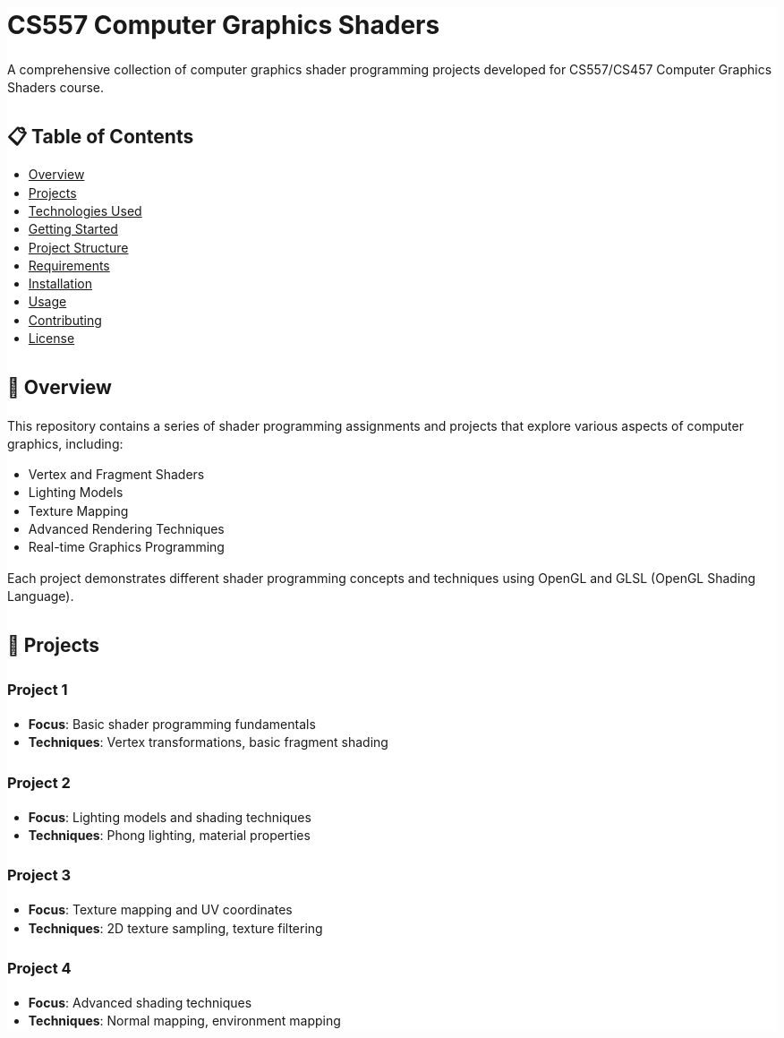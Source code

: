 # CS557 Computer Graphics Shaders

A comprehensive collection of computer graphics shader programming projects developed for CS557/CS457 Computer Graphics Shaders course.

## 📋 Table of Contents

- [Overview](#overview)
- [Projects](#projects)
- [Technologies Used](#technologies-used)
- [Getting Started](#getting-started)
- [Project Structure](#project-structure)
- [Requirements](#requirements)
- [Installation](#installation)
- [Usage](#usage)
- [Contributing](#contributing)
- [License](#license)

## 🎯 Overview

This repository contains a series of shader programming assignments and projects that explore various aspects of computer graphics, including:

- Vertex and Fragment Shaders
- Lighting Models
- Texture Mapping
- Advanced Rendering Techniques
- Real-time Graphics Programming

Each project demonstrates different shader programming concepts and techniques using OpenGL and GLSL (OpenGL Shading Language).

## 📁 Projects

### Project 1
- **Focus**: Basic shader programming fundamentals
- **Techniques**: Vertex transformations, basic fragment shading

### Project 2
- **Focus**: Lighting models and shading techniques
- **Techniques**: Phong lighting, material properties

### Project 3
- **Focus**: Texture mapping and UV coordinates
- **Techniques**: 2D texture sampling, texture filtering

### Project 4
- **Focus**: Advanced shading techniques
- **Techniques**: Normal mapping, environment mapping
